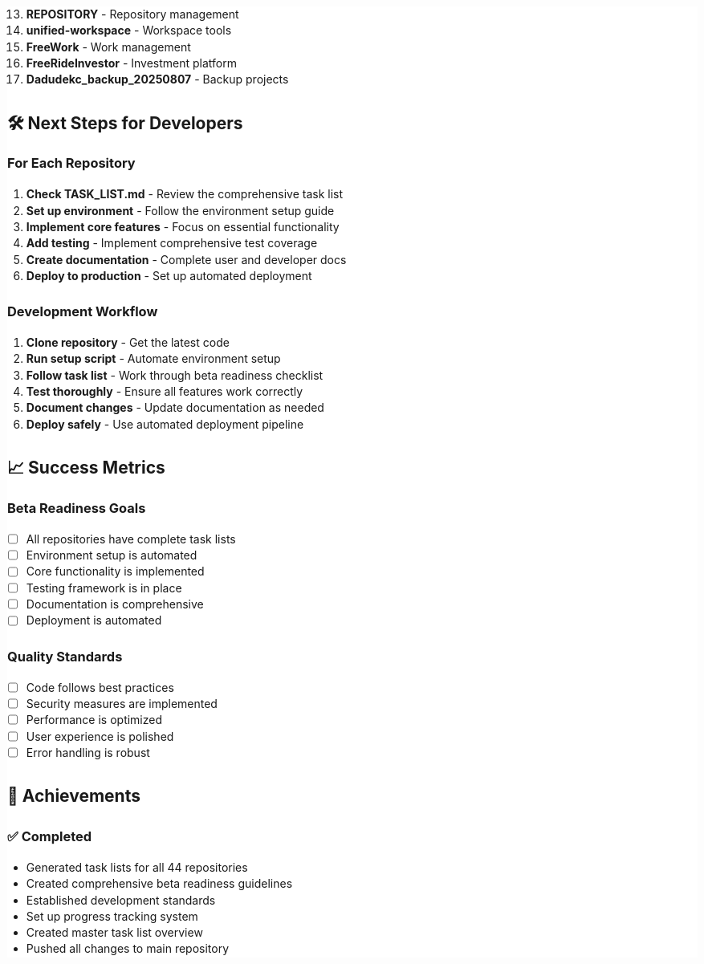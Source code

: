 13. **REPOSITORY** - Repository management
14. **unified-workspace** - Workspace tools
15. **FreeWork** - Work management
16. **FreeRideInvestor** - Investment platform
17. **Dadudekc_backup_20250807** - Backup projects

## 🛠️ **Next Steps for Developers**

### **For Each Repository**
1. **Check TASK_LIST.md** - Review the comprehensive task list
2. **Set up environment** - Follow the environment setup guide
3. **Implement core features** - Focus on essential functionality
4. **Add testing** - Implement comprehensive test coverage
5. **Create documentation** - Complete user and developer docs
6. **Deploy to production** - Set up automated deployment

### **Development Workflow**
1. **Clone repository** - Get the latest code
2. **Run setup script** - Automate environment setup
3. **Follow task list** - Work through beta readiness checklist
4. **Test thoroughly** - Ensure all features work correctly
5. **Document changes** - Update documentation as needed
6. **Deploy safely** - Use automated deployment pipeline

## 📈 **Success Metrics**

### **Beta Readiness Goals**
- [ ] All repositories have complete task lists
- [ ] Environment setup is automated
- [ ] Core functionality is implemented
- [ ] Testing framework is in place
- [ ] Documentation is comprehensive
- [ ] Deployment is automated

### **Quality Standards**
- [ ] Code follows best practices
- [ ] Security measures are implemented
- [ ] Performance is optimized
- [ ] User experience is polished
- [ ] Error handling is robust

## 🎉 **Achievements**

### **✅ Completed**
- Generated task lists for all 44 repositories
- Created comprehensive beta readiness guidelines
- Established development standards
- Set up progress tracking system
- Created master task list overview
- Pushed all changes to main repository

